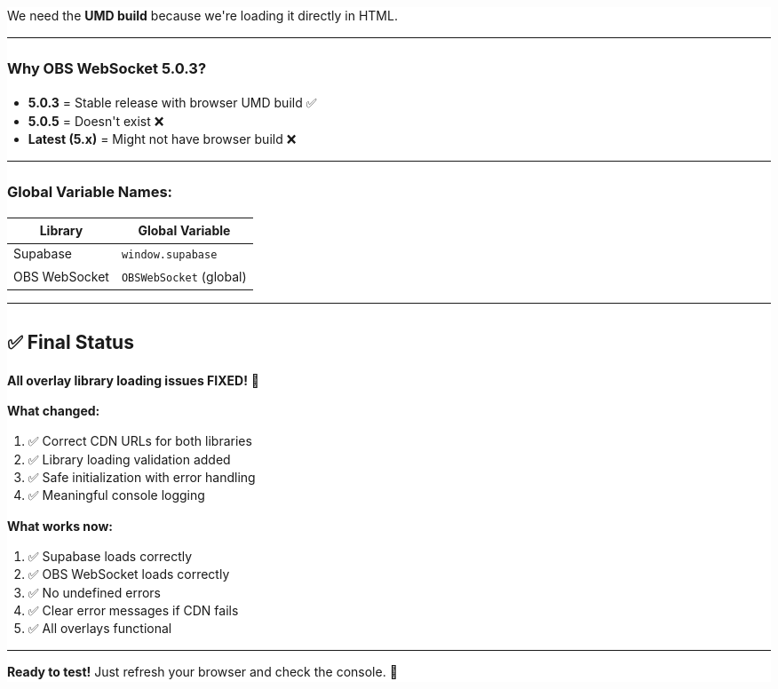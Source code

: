 We need the **UMD build** because we're loading it directly in HTML.

---

### **Why OBS WebSocket 5.0.3?**

- **5.0.3** = Stable release with browser UMD build ✅
- **5.0.5** = Doesn't exist ❌
- **Latest (5.x)** = Might not have browser build ❌

---

### **Global Variable Names:**

| Library | Global Variable |
|---------|----------------|
| Supabase | `window.supabase` |
| OBS WebSocket | `OBSWebSocket` (global) |

---

## ✅ Final Status

**All overlay library loading issues FIXED!** 🎉

**What changed:**
1. ✅ Correct CDN URLs for both libraries
2. ✅ Library loading validation added
3. ✅ Safe initialization with error handling
4. ✅ Meaningful console logging

**What works now:**
1. ✅ Supabase loads correctly
2. ✅ OBS WebSocket loads correctly
3. ✅ No undefined errors
4. ✅ Clear error messages if CDN fails
5. ✅ All overlays functional

---

**Ready to test!** Just refresh your browser and check the console. 🚀
